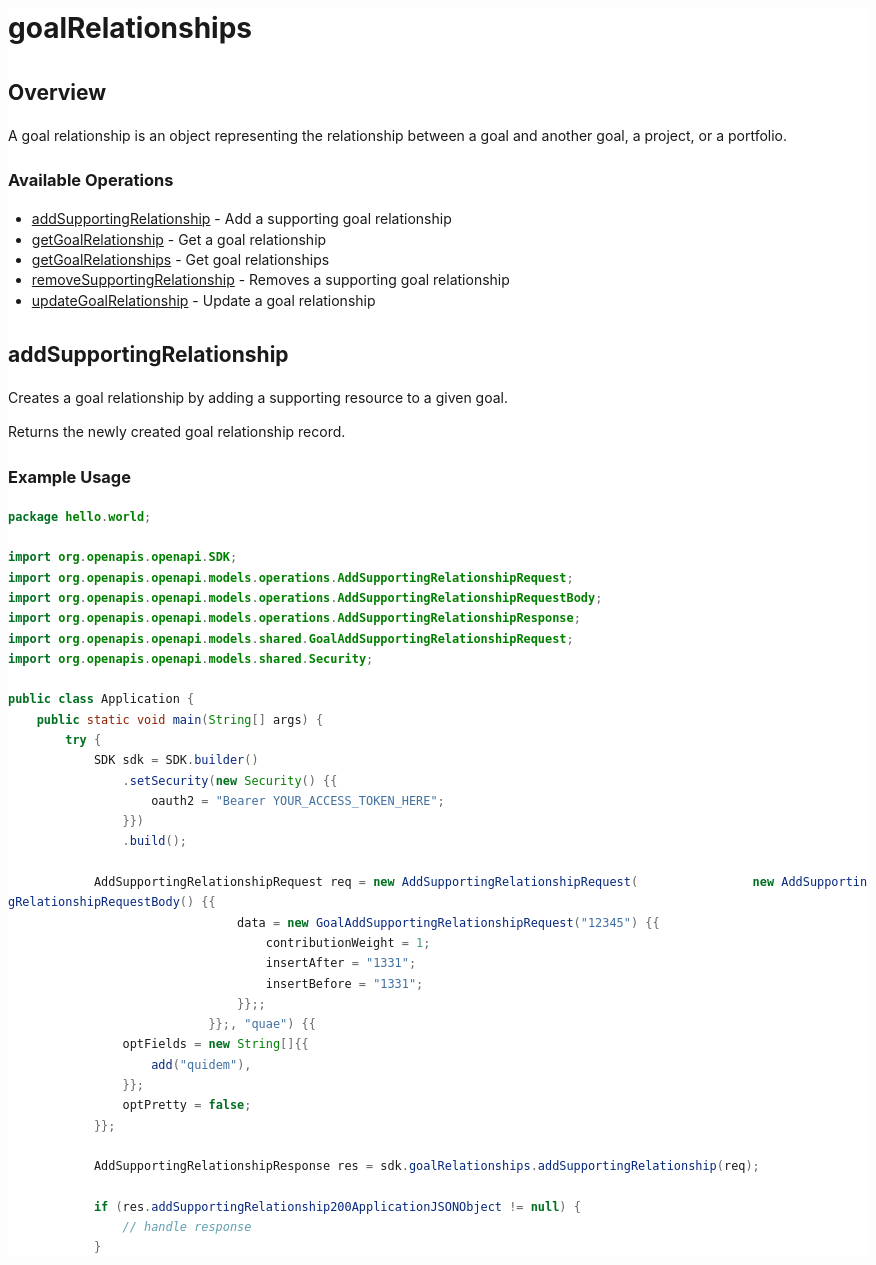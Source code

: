 # goalRelationships

## Overview

A goal relationship is an object representing the relationship between a goal and another goal, a project, or a portfolio.

### Available Operations

* [addSupportingRelationship](#addsupportingrelationship) - Add a supporting goal relationship
* [getGoalRelationship](#getgoalrelationship) - Get a goal relationship
* [getGoalRelationships](#getgoalrelationships) - Get goal relationships
* [removeSupportingRelationship](#removesupportingrelationship) - Removes a supporting goal relationship
* [updateGoalRelationship](#updategoalrelationship) - Update a goal relationship

## addSupportingRelationship

Creates a goal relationship by adding a supporting resource to a given goal.

Returns the newly created goal relationship record.

### Example Usage

```java
package hello.world;

import org.openapis.openapi.SDK;
import org.openapis.openapi.models.operations.AddSupportingRelationshipRequest;
import org.openapis.openapi.models.operations.AddSupportingRelationshipRequestBody;
import org.openapis.openapi.models.operations.AddSupportingRelationshipResponse;
import org.openapis.openapi.models.shared.GoalAddSupportingRelationshipRequest;
import org.openapis.openapi.models.shared.Security;

public class Application {
    public static void main(String[] args) {
        try {
            SDK sdk = SDK.builder()
                .setSecurity(new Security() {{
                    oauth2 = "Bearer YOUR_ACCESS_TOKEN_HERE";
                }})
                .build();

            AddSupportingRelationshipRequest req = new AddSupportingRelationshipRequest(                new AddSupportingRelationshipRequestBody() {{
                                data = new GoalAddSupportingRelationshipRequest("12345") {{
                                    contributionWeight = 1;
                                    insertAfter = "1331";
                                    insertBefore = "1331";
                                }};;
                            }};, "quae") {{
                optFields = new String[]{{
                    add("quidem"),
                }};
                optPretty = false;
            }};            

            AddSupportingRelationshipResponse res = sdk.goalRelationships.addSupportingRelationship(req);

            if (res.addSupportingRelationship200ApplicationJSONObject != null) {
                // handle response
            }
```